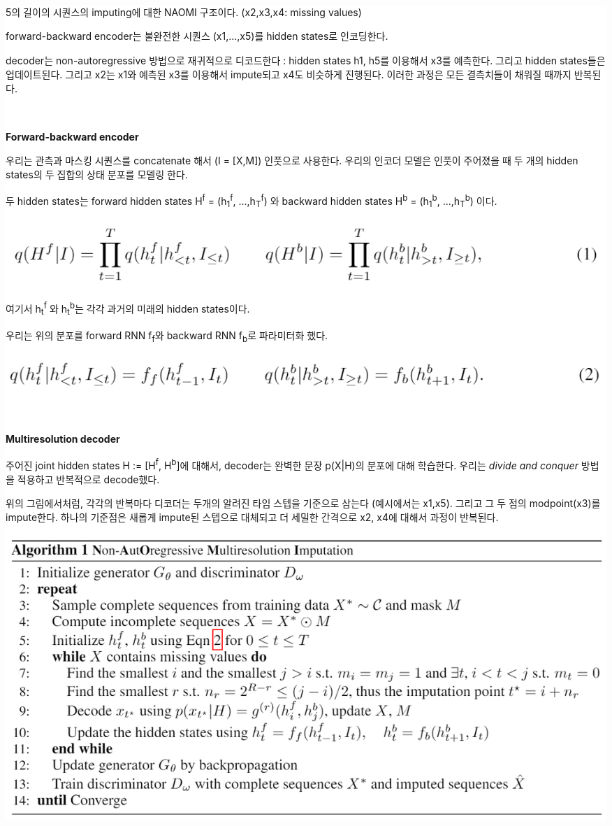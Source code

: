 5의 길이의 시퀀스의 imputing에 대한 NAOMI 구조이다. (x2,x3,x4: missing values)

forward-backward encoder는 불완전한 시퀀스 (x1,...,x5)를 hidden states로 인코딩한다. 

decoder는 non-autoregressive 방법으로 재귀적으로 디코드한다 : hidden states h1, h5를 이용해서 x3를 예측한다. 그리고 hidden states들은 업데이트된다.  그리고 x2는 x1와 예측된 x3를 이용해서 impute되고 x4도 비슷하게 진행된다. 이러한 과정은 모든 결측치들이 채워질 때까지 반복된다.

&nbsp;



**Forward-backward encoder**

우리는 관측과 마스킹 시퀀스를 concatenate 해서 (I = [X,M]) 인풋으로 사용한다. 우리의 인코더 모델은 인풋이 주어졌을 때 두 개의 hidden states의 두 집합의 상태 분포를 모델링 한다.

두  hidden states는 forward hidden states H<sup>f</sup> = (h<sub>1</sub><sup>f</sup>, ...,h<sub>T</sub><sup>f</sup>) 와 backward hidden states  H<sup>b</sup> = (h<sub>1</sub><sup>b</sup>, ...,h<sub>T</sub><sup>b</sup>) 이다. 

![image-20210628145739390](/assets/images/2021-06-29-pt-NAOMI-post.assets/image-20210628145739390.png)

여기서 h<sub>t</sub><sup>f</sup> 와 h<sub>t</sub><sup>b</sup>는 각각 과거의 미래의 hidden states이다. 

우리는 위의 분포를 forward RNN f<sub>f</sub>와 backward RNN f<sub>b</sub>로 파라미터화 했다.

![image-20210628150048835](/assets/images/2021-06-29-pt-NAOMI-post.assets/image-20210628150048835.png)

&nbsp;



**Multiresolution decoder**

주어진 joint hidden states H := [H<sup>f</sup>, H<sup>b</sup>]에 대해서, decoder는 완벽한 문장 p(X\|H)의 분포에 대해 학습한다. 우리는 *divide and conquer* 방법을 적용하고 반복적으로 decode했다.  

위의 그림에서처럼, 각각의 반복마다 디코더는 두개의 알려진 타임 스텝을 기준으로 삼는다 (예시에서는 x1,x5). 그리고 그 두 점의 modpoint(x3)를 impute한다. 하나의 기준점은 새롭게 impute된 스텝으로 대체되고 더 세밀한 간격으로 x2, x4에 대해서 과정이 반복된다.

![image-20210628150840668](/assets/images/2021-06-29-pt-NAOMI-post.assets/image-20210628150840668.png)
